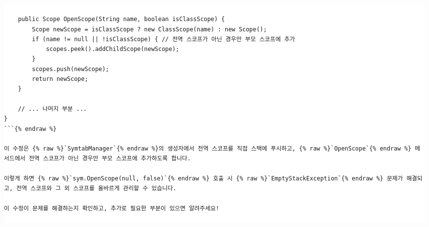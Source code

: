 ```{% endraw %}

    public Scope OpenScope(String name, boolean isClassScope) {
        Scope newScope = isClassScope ? new ClassScope(name) : new Scope();
        if (name != null || !isClassScope) { // 전역 스코프가 아닌 경우만 부모 스코프에 추가
            scopes.peek().addChildScope(newScope);
        }
        scopes.push(newScope);
        return newScope;
    }

    // ... 나머지 부분 ...
}
```{% endraw %}

이 수정은 {% raw %}`SymtabManager`{% endraw %}의 생성자에서 전역 스코프를 직접 스택에 푸시하고, {% raw %}`OpenScope`{% endraw %} 메서드에서 전역 스코프가 아닌 경우만 부모 스코프에 추가하도록 합니다.

이렇게 하면 {% raw %}`sym.OpenScope(null, false)`{% endraw %} 호출 시 {% raw %}`EmptyStackException`{% endraw %} 문제가 해결되고, 전역 스코프와 그 외 스코프를 올바르게 관리할 수 있습니다.

이 수정이 문제를 해결하는지 확인하고, 추가로 필요한 부분이 있으면 알려주세요!

